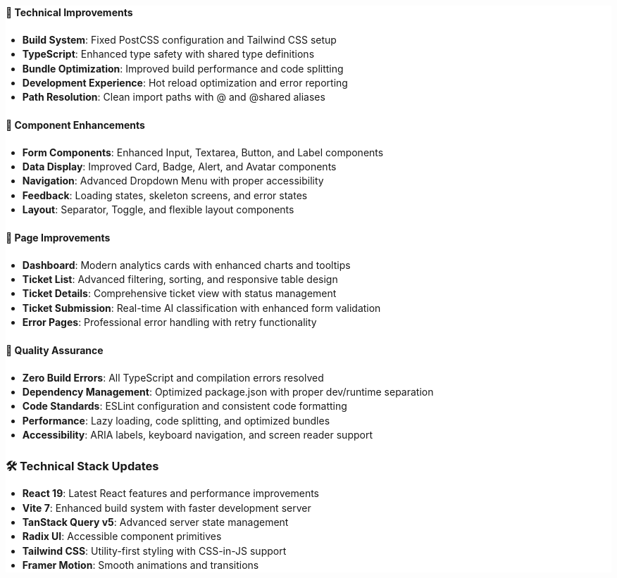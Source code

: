 #### 🔧 Technical Improvements
- **Build System**: Fixed PostCSS configuration and Tailwind CSS setup
- **TypeScript**: Enhanced type safety with shared type definitions
- **Bundle Optimization**: Improved build performance and code splitting
- **Development Experience**: Hot reload optimization and error reporting
- **Path Resolution**: Clean import paths with @ and @shared aliases

#### 📱 Component Enhancements
- **Form Components**: Enhanced Input, Textarea, Button, and Label components
- **Data Display**: Improved Card, Badge, Alert, and Avatar components
- **Navigation**: Advanced Dropdown Menu with proper accessibility
- **Feedback**: Loading states, skeleton screens, and error states
- **Layout**: Separator, Toggle, and flexible layout components

#### 🎯 Page Improvements
- **Dashboard**: Modern analytics cards with enhanced charts and tooltips
- **Ticket List**: Advanced filtering, sorting, and responsive table design
- **Ticket Details**: Comprehensive ticket view with status management
- **Ticket Submission**: Real-time AI classification with enhanced form validation
- **Error Pages**: Professional error handling with retry functionality

#### 🔐 Quality Assurance
- **Zero Build Errors**: All TypeScript and compilation errors resolved
- **Dependency Management**: Optimized package.json with proper dev/runtime separation
- **Code Standards**: ESLint configuration and consistent code formatting
- **Performance**: Lazy loading, code splitting, and optimized bundles
- **Accessibility**: ARIA labels, keyboard navigation, and screen reader support

### 🛠️ Technical Stack Updates
- **React 19**: Latest React features and performance improvements
- **Vite 7**: Enhanced build system with faster development server
- **TanStack Query v5**: Advanced server state management
- **Radix UI**: Accessible component primitives
- **Tailwind CSS**: Utility-first styling with CSS-in-JS support
- **Framer Motion**: Smooth animations and transitions
